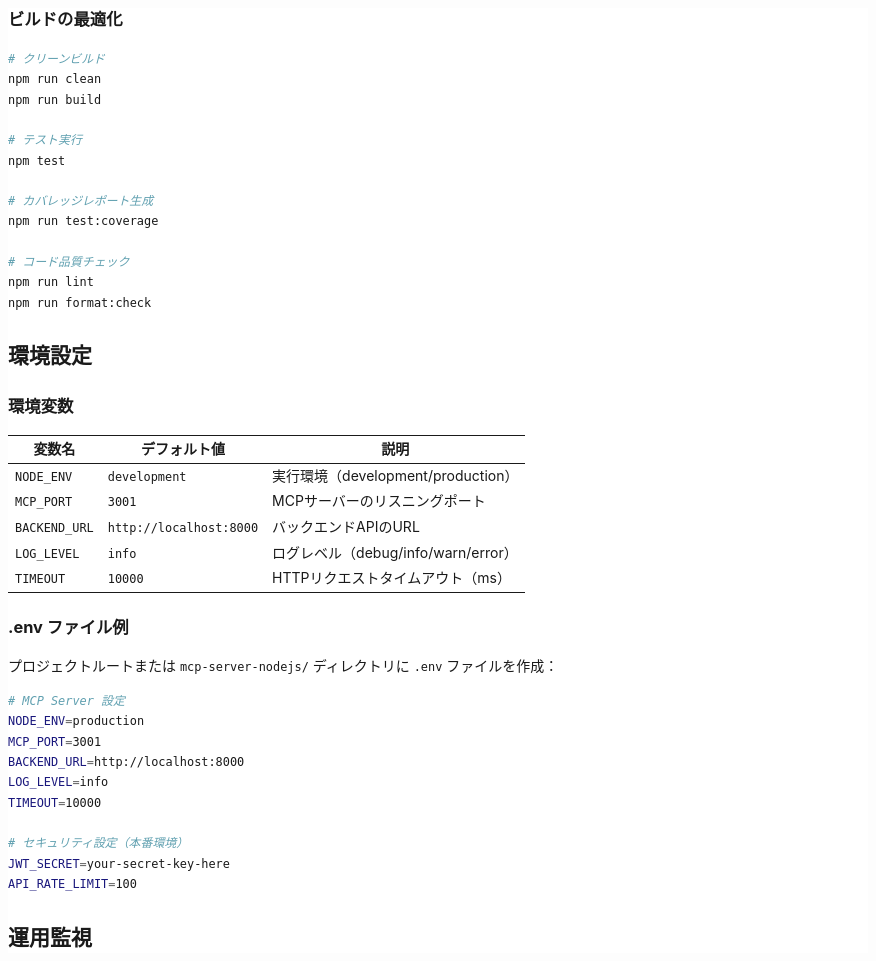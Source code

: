### ビルドの最適化

```bash
# クリーンビルド
npm run clean
npm run build

# テスト実行
npm test

# カバレッジレポート生成
npm run test:coverage

# コード品質チェック
npm run lint
npm run format:check
```

## 環境設定

### 環境変数

| 変数名 | デフォルト値 | 説明 |
|--------|-------------|------|
| `NODE_ENV` | `development` | 実行環境（development/production） |
| `MCP_PORT` | `3001` | MCPサーバーのリスニングポート |
| `BACKEND_URL` | `http://localhost:8000` | バックエンドAPIのURL |
| `LOG_LEVEL` | `info` | ログレベル（debug/info/warn/error） |
| `TIMEOUT` | `10000` | HTTPリクエストタイムアウト（ms） |

### .env ファイル例

プロジェクトルートまたは `mcp-server-nodejs/` ディレクトリに `.env` ファイルを作成：

```bash
# MCP Server 設定
NODE_ENV=production
MCP_PORT=3001
BACKEND_URL=http://localhost:8000
LOG_LEVEL=info
TIMEOUT=10000

# セキュリティ設定（本番環境）
JWT_SECRET=your-secret-key-here
API_RATE_LIMIT=100
```

## 運用監視
